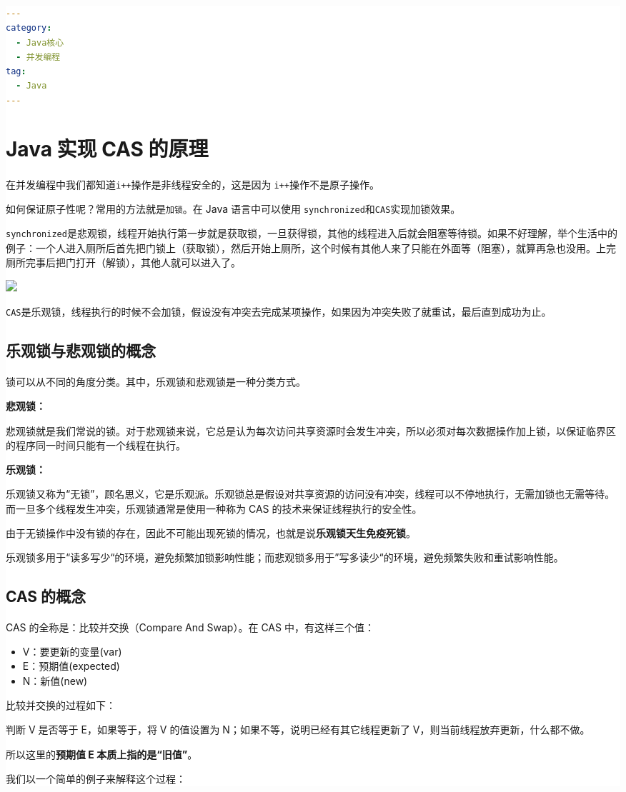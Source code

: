 ```yaml
---
category:
  - Java核心
  - 并发编程
tag:
  - Java
---
```


# Java 实现 CAS 的原理

在并发编程中我们都知道`i++`操作是非线程安全的，这是因为 `i++`操作不是原子操作。

如何保证原子性呢？常用的方法就是`加锁`。在 Java 语言中可以使用 `synchronized`和`CAS`实现加锁效果。

`synchronized`是悲观锁，线程开始执行第一步就是获取锁，一旦获得锁，其他的线程进入后就会阻塞等待锁。如果不好理解，举个生活中的例子：一个人进入厕所后首先把门锁上（获取锁），然后开始上厕所，这个时候有其他人来了只能在外面等（阻塞），就算再急也没用。上完厕所完事后把门打开（解锁），其他人就可以进入了。

![](https://cdn.jsdelivr.net/gh/thinkingme/thinkingme.github.io@master/images/thread/cas-973e8804-c713-43f6-9a63-4b9f2be54f10.png)

`CAS`是乐观锁，线程执行的时候不会加锁，假设没有冲突去完成某项操作，如果因为冲突失败了就重试，最后直到成功为止。

## 乐观锁与悲观锁的概念

锁可以从不同的角度分类。其中，乐观锁和悲观锁是一种分类方式。

**悲观锁：**

悲观锁就是我们常说的锁。对于悲观锁来说，它总是认为每次访问共享资源时会发生冲突，所以必须对每次数据操作加上锁，以保证临界区的程序同一时间只能有一个线程在执行。

**乐观锁：**

乐观锁又称为“无锁”，顾名思义，它是乐观派。乐观锁总是假设对共享资源的访问没有冲突，线程可以不停地执行，无需加锁也无需等待。而一旦多个线程发生冲突，乐观锁通常是使用一种称为 CAS 的技术来保证线程执行的安全性。

由于无锁操作中没有锁的存在，因此不可能出现死锁的情况，也就是说**乐观锁天生免疫死锁**。

乐观锁多用于“读多写少“的环境，避免频繁加锁影响性能；而悲观锁多用于”写多读少“的环境，避免频繁失败和重试影响性能。

## CAS 的概念

CAS 的全称是：比较并交换（Compare And Swap）。在 CAS 中，有这样三个值：

- V：要更新的变量(var)
- E：预期值(expected)
- N：新值(new)

比较并交换的过程如下：

判断 V 是否等于 E，如果等于，将 V 的值设置为 N；如果不等，说明已经有其它线程更新了 V，则当前线程放弃更新，什么都不做。

所以这里的**预期值 E 本质上指的是“旧值”**。

我们以一个简单的例子来解释这个过程：
